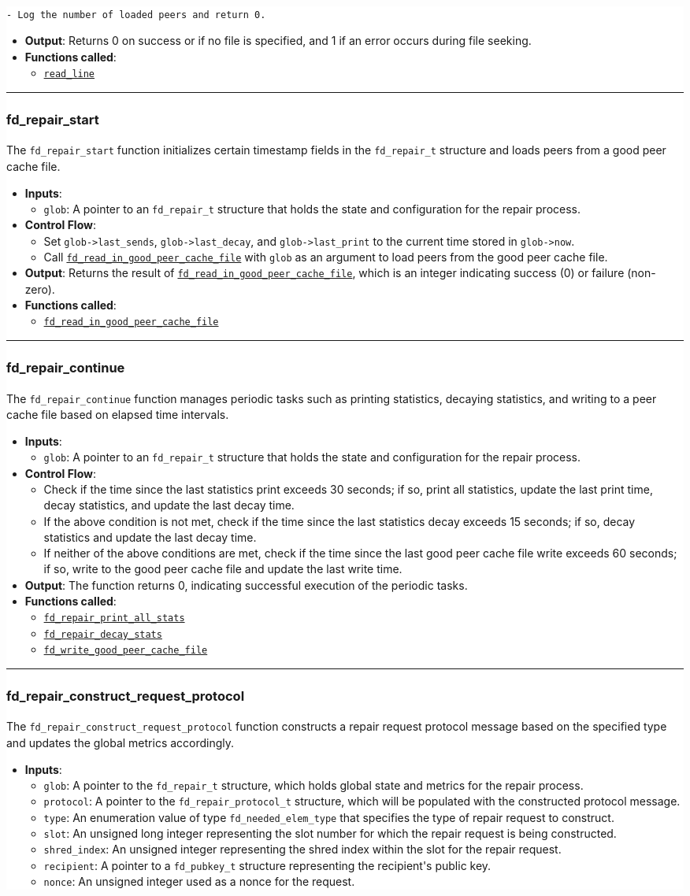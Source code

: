     - Log the number of loaded peers and return 0.
- **Output**: Returns 0 on success or if no file is specified, and 1 if an error occurs during file seeking.
- **Functions called**:
    - [`read_line`](#read_line)


---
### fd\_repair\_start
The `fd_repair_start` function initializes certain timestamp fields in the `fd_repair_t` structure and loads peers from a good peer cache file.
- **Inputs**:
    - `glob`: A pointer to an `fd_repair_t` structure that holds the state and configuration for the repair process.
- **Control Flow**:
    - Set `glob->last_sends`, `glob->last_decay`, and `glob->last_print` to the current time stored in `glob->now`.
    - Call [`fd_read_in_good_peer_cache_file`](#fd_read_in_good_peer_cache_file) with `glob` as an argument to load peers from the good peer cache file.
- **Output**: Returns the result of [`fd_read_in_good_peer_cache_file`](#fd_read_in_good_peer_cache_file), which is an integer indicating success (0) or failure (non-zero).
- **Functions called**:
    - [`fd_read_in_good_peer_cache_file`](#fd_read_in_good_peer_cache_file)


---
### fd\_repair\_continue
The `fd_repair_continue` function manages periodic tasks such as printing statistics, decaying statistics, and writing to a peer cache file based on elapsed time intervals.
- **Inputs**:
    - `glob`: A pointer to an `fd_repair_t` structure that holds the state and configuration for the repair process.
- **Control Flow**:
    - Check if the time since the last statistics print exceeds 30 seconds; if so, print all statistics, update the last print time, decay statistics, and update the last decay time.
    - If the above condition is not met, check if the time since the last statistics decay exceeds 15 seconds; if so, decay statistics and update the last decay time.
    - If neither of the above conditions are met, check if the time since the last good peer cache file write exceeds 60 seconds; if so, write to the good peer cache file and update the last write time.
- **Output**: The function returns 0, indicating successful execution of the periodic tasks.
- **Functions called**:
    - [`fd_repair_print_all_stats`](#fd_repair_print_all_stats)
    - [`fd_repair_decay_stats`](#fd_repair_decay_stats)
    - [`fd_write_good_peer_cache_file`](#fd_write_good_peer_cache_file)


---
### fd\_repair\_construct\_request\_protocol
The `fd_repair_construct_request_protocol` function constructs a repair request protocol message based on the specified type and updates the global metrics accordingly.
- **Inputs**:
    - `glob`: A pointer to the `fd_repair_t` structure, which holds global state and metrics for the repair process.
    - `protocol`: A pointer to the `fd_repair_protocol_t` structure, which will be populated with the constructed protocol message.
    - `type`: An enumeration value of type `fd_needed_elem_type` that specifies the type of repair request to construct.
    - `slot`: An unsigned long integer representing the slot number for which the repair request is being constructed.
    - `shred_index`: An unsigned integer representing the shred index within the slot for the repair request.
    - `recipient`: A pointer to a `fd_pubkey_t` structure representing the recipient's public key.
    - `nonce`: An unsigned integer used as a nonce for the request.